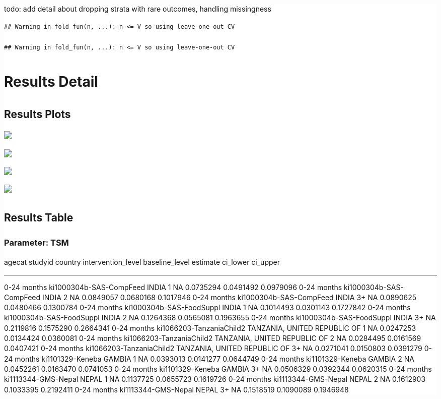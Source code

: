 todo: add detail about dropping strata with rare outcomes, handling missingness



```
## Warning in fold_fun(n, ...): n <= V so using leave-one-out CV

## Warning in fold_fun(n, ...): n <= V so using leave-one-out CV
```




# Results Detail

## Results Plots
![](/tmp/d4c4f520-64f5-425a-a1fe-f639d6e51e86/REPORT_files/figure-html/plot_tsm-1.png)

![](/tmp/d4c4f520-64f5-425a-a1fe-f639d6e51e86/REPORT_files/figure-html/plot_rr-1.png)



![](/tmp/d4c4f520-64f5-425a-a1fe-f639d6e51e86/REPORT_files/figure-html/plot_paf-1.png)

![](/tmp/d4c4f520-64f5-425a-a1fe-f639d6e51e86/REPORT_files/figure-html/plot_par-1.png)

## Results Table

### Parameter: TSM


agecat        studyid                    country                        intervention_level   baseline_level     estimate    ci_lower    ci_upper
------------  -------------------------  -----------------------------  -------------------  ---------------  ----------  ----------  ----------
0-24 months   ki1000304b-SAS-CompFeed    INDIA                          1                    NA                0.0735294   0.0491492   0.0979096
0-24 months   ki1000304b-SAS-CompFeed    INDIA                          2                    NA                0.0849057   0.0680168   0.1017946
0-24 months   ki1000304b-SAS-CompFeed    INDIA                          3+                   NA                0.0890625   0.0480466   0.1300784
0-24 months   ki1000304b-SAS-FoodSuppl   INDIA                          1                    NA                0.1014493   0.0301143   0.1727842
0-24 months   ki1000304b-SAS-FoodSuppl   INDIA                          2                    NA                0.1264368   0.0565081   0.1963655
0-24 months   ki1000304b-SAS-FoodSuppl   INDIA                          3+                   NA                0.2119816   0.1575290   0.2664341
0-24 months   ki1066203-TanzaniaChild2   TANZANIA, UNITED REPUBLIC OF   1                    NA                0.0247253   0.0134424   0.0360081
0-24 months   ki1066203-TanzaniaChild2   TANZANIA, UNITED REPUBLIC OF   2                    NA                0.0284495   0.0161569   0.0407421
0-24 months   ki1066203-TanzaniaChild2   TANZANIA, UNITED REPUBLIC OF   3+                   NA                0.0271041   0.0150803   0.0391279
0-24 months   ki1101329-Keneba           GAMBIA                         1                    NA                0.0393013   0.0141277   0.0644749
0-24 months   ki1101329-Keneba           GAMBIA                         2                    NA                0.0452261   0.0163470   0.0741053
0-24 months   ki1101329-Keneba           GAMBIA                         3+                   NA                0.0506329   0.0392344   0.0620315
0-24 months   ki1113344-GMS-Nepal        NEPAL                          1                    NA                0.1137725   0.0655723   0.1619726
0-24 months   ki1113344-GMS-Nepal        NEPAL                          2                    NA                0.1612903   0.1033395   0.2192411
0-24 months   ki1113344-GMS-Nepal        NEPAL                          3+                   NA                0.1518519   0.1090089   0.1946948